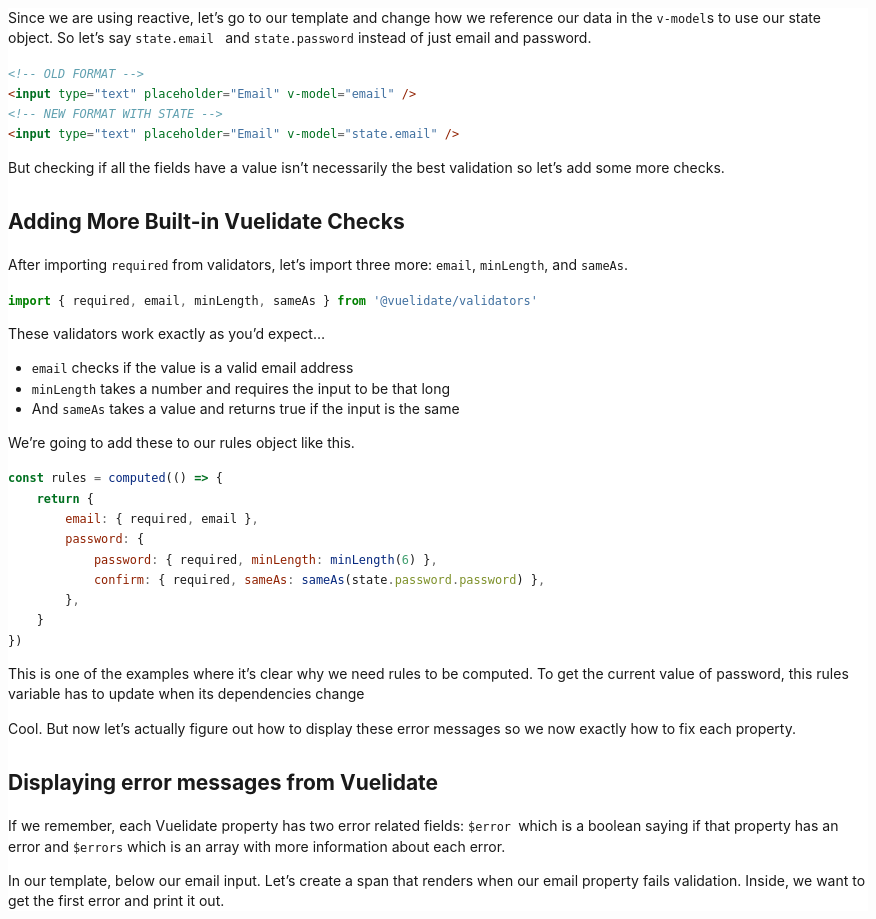 Since we are using reactive, let’s go to our template and change how we reference our data in the `v-model`s to use our state object. So let’s say `state.email ` and `state.password` instead of just email and password.

```html
<!-- OLD FORMAT -->
<input type="text" placeholder="Email" v-model="email" />
<!-- NEW FORMAT WITH STATE -->
<input type="text" placeholder="Email" v-model="state.email" />
```

But checking if all the fields have a value isn’t necessarily the best validation so let’s add some more checks.

## Adding More Built-in Vuelidate Checks

After importing `required` from validators, let’s import three more: `email`, `minLength`, and `sameAs`.

```js
import { required, email, minLength, sameAs } from '@vuelidate/validators'
```

These validators work exactly as you’d expect…

-   `email` checks if the value is a valid email address
-   `minLength` takes a number and requires the input to be that long
-   And `sameAs` takes a value and returns true if the input is the same

We’re going to add these to our rules object like this.

```js
const rules = computed(() => {
    return {
        email: { required, email },
        password: {
            password: { required, minLength: minLength(6) },
            confirm: { required, sameAs: sameAs(state.password.password) },
        },
    }
})
```

This is one of the examples where it’s clear why we need rules to be computed. To get the current value of password, this rules variable has to update when its dependencies change

Cool. But now let’s actually figure out how to display these error messages so we now exactly how to fix each property.

## Displaying error messages from Vuelidate

If we remember, each Vuelidate property has two error related fields: `$error `which is a boolean saying if that property has an error and `$errors` which is an array with more information about each error.

In our template, below our email input. Let’s create a span that renders when our email property fails validation. Inside, we want to get the first error and print it out.

